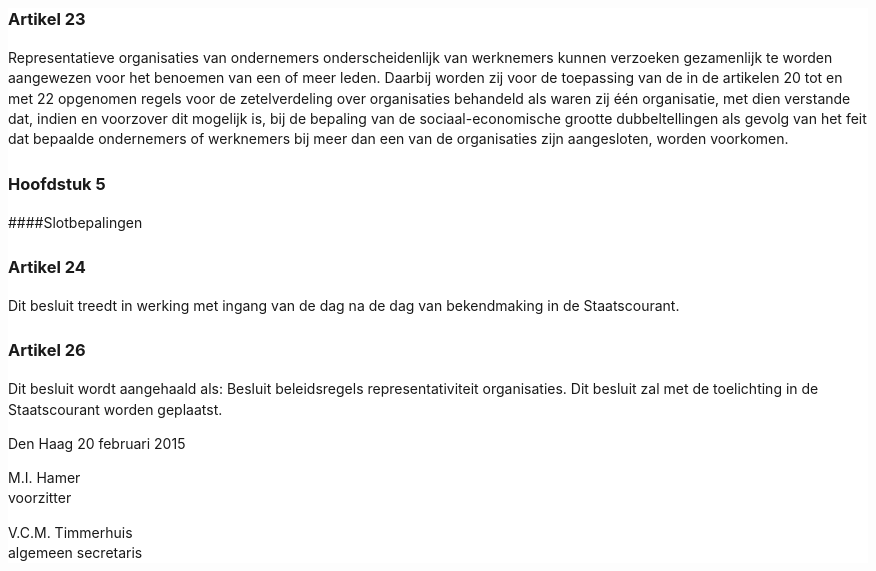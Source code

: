 ### Artikel  23  

Representatieve organisaties van ondernemers onderscheidenlijk van werknemers kunnen verzoeken gezamenlijk te worden aangewezen voor het benoemen van een of meer leden. Daarbij worden zij voor de toepassing van de in de artikelen 20 tot en met 22 opgenomen regels voor de zetelverdeling over organisaties behandeld als waren zij één organisatie, met dien verstande dat, indien en voorzover dit mogelijk is, bij de bepaling van de sociaal-economische grootte dubbeltellingen als gevolg van het feit dat bepaalde ondernemers of werknemers bij meer dan een van de organisaties zijn aangesloten, worden voorkomen. 

### Hoofdstuk  5  

####Slotbepalingen

### Artikel  24  

Dit besluit treedt in werking met ingang van de dag na de dag van bekendmaking in de Staatscourant. 

### Artikel  26  

Dit besluit wordt aangehaald als: Besluit beleidsregels representativiteit organisaties. 
Dit besluit zal met de toelichting in de Staatscourant worden geplaatst.   

Den Haag 
20 februari 2015   

M.I. Hamer  
voorzitter  

V.C.M. Timmerhuis  
algemeen secretaris    
